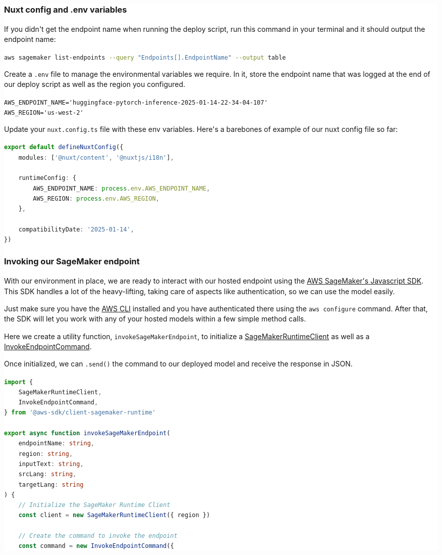### Nuxt config and .env variables

If you didn't get the endpoint name when running the deploy script, run this command in your terminal and it should output the endpoint name:

```zsh
aws sagemaker list-endpoints --query "Endpoints[].EndpointName" --output table
```

Create a `.env` file to manage the environmental variables we require. In it, store the endpoint name that was logged at the end of our deploy script as well as the region you configured.

```
AWS_ENDPOINT_NAME='huggingface-pytorch-inference-2025-01-14-22-34-04-107'
AWS_REGION='us-west-2'
```

Update your `nuxt.config.ts` file with these env variables. Here's a barebones of example of our nuxt config file so far:

```ts
export default defineNuxtConfig({
    modules: ['@nuxt/content', '@nuxtjs/i18n'],

    runtimeConfig: {
        AWS_ENDPOINT_NAME: process.env.AWS_ENDPOINT_NAME,
        AWS_REGION: process.env.AWS_REGION,
    },

    compatibilityDate: '2025-01-14',
})
```

### Invoking our SageMaker endpoint

With our environment in place, we are ready to interact with our hosted endpoint using the [AWS SageMaker's Javascript SDK](https://github.com/aws/aws-sdk-js-v3). This SDK handles a lot of the heavy-lifting, taking care of aspects like authentication, so we can use the model easily.

Just make sure you have the [AWS CLI](https://docs.aws.amazon.com/cli/latest/userguide/getting-started-install.html) installed and you have authenticated there using the `aws configure` command. After that, the SDK will let you work with any of your hosted models within a few simple method calls.

Here we create a utility function, `invokeSageMakerEndpoint`, to initialize a [SageMakerRuntimeClient](https://docs.aws.amazon.com/AWSJavaScriptSDK/v3/latest/client/sagemaker-runtime/) as well as a [InvokeEndpointCommand](https://docs.aws.amazon.com/AWSJavaScriptSDK/v3/latest/client/sagemaker-runtime/command/InvokeEndpointCommand/).

Once initialized, we can `.send()` the command to our deployed model and receive the response in JSON.

```ts
import {
    SageMakerRuntimeClient,
    InvokeEndpointCommand,
} from '@aws-sdk/client-sagemaker-runtime'

export async function invokeSageMakerEndpoint(
    endpointName: string,
    region: string,
    inputText: string,
    srcLang: string,
    targetLang: string
) {
    // Initialize the SageMaker Runtime Client
    const client = new SageMakerRuntimeClient({ region })

    // Create the command to invoke the endpoint
    const command = new InvokeEndpointCommand({
```
